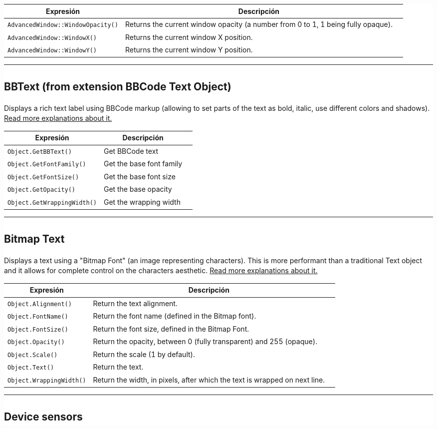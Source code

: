 | Expresión                           | Descripción                                                                      |     |
|-------------------------------------|----------------------------------------------------------------------------------|:---:|
| `AdvancedWindow::WindowOpacity()` | Returns the current window opacity (a number from 0 to 1, 1 being fully opaque). |     |
| `AdvancedWindow::WindowX()`       | Returns the current window X position.                                           |     |
| `AdvancedWindow::WindowY()`       | Returns the current window Y position.                                           |     |

---

## BBText (from extension BBCode Text Object)

Displays a rich text label using BBCode markup (allowing to set parts of the text as bold, italic, use different colors and shadows). [Read more explanations about it.](http://wiki.compilgames.net/doku.php/gdevelop5/objects/bbtext)

| Expresión                     | Descripción              |     |
|-------------------------------|--------------------------|:---:|
| `Object.GetBBText()`        | Get BBCode text          |     |
| `Object.GetFontFamily()`    | Get the base font family |     |
| `Object.GetFontSize()`      | Get the base font size   |     |
| `Object.GetOpacity()`       | Get the base opacity     |     |
| `Object.GetWrappingWidth()` | Get the wrapping width   |     |

---

## Bitmap Text

Displays a text using a "Bitmap Font" (an image representing characters). This is more performant than a traditional Text object and it allows for complete control on the characters aesthetic. [Read more explanations about it.](http://wiki.compilgames.net/doku.php/gdevelop5/objects/bitmap_text)

| Expresión                  | Descripción                                                                |     |
|----------------------------|----------------------------------------------------------------------------|:---:|
| `Object.Alignment()`     | Return the text alignment.                                                 |     |
| `Object.FontName()`      | Return the font name (defined in the Bitmap font).                         |     |
| `Object.FontSize()`      | Return the font size, defined in the Bitmap Font.                          |     |
| `Object.Opacity()`       | Return the opacity, between 0 (fully transparent) and 255 (opaque).        |     |
| `Object.Scale()`         | Return the scale (1 by default).                                           |     |
| `Object.Text()`          | Return the text.                                                           |     |
| `Object.WrappingWidth()` | Return the width, in pixels, after which the text is wrapped on next line. |     |

---

## Device sensors
